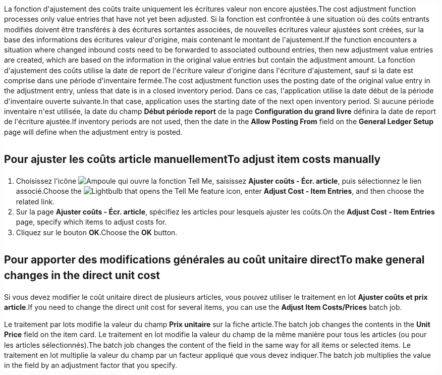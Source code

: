 <span data-ttu-id="92b22-122">La fonction d'ajustement des coûts traite uniquement les écritures valeur non encore ajustées.</span><span class="sxs-lookup"><span data-stu-id="92b22-122">The cost adjustment function processes only value entries that have not yet been adjusted.</span></span> <span data-ttu-id="92b22-123">Si la fonction est confrontée à une situation où des coûts entrants modifiés doivent être transférés à des écritures sortantes associées, de nouvelles écritures valeur ajustées sont créées, sur la base des informations des écritures valeur d'origine, mais contenant le montant de l'ajustement.</span><span class="sxs-lookup"><span data-stu-id="92b22-123">If the function encounters a situation where changed inbound costs need to be forwarded to associated outbound entries, then new adjustment value entries are created, which are based on the information in the original value entries but contain the adjustment amount.</span></span> <span data-ttu-id="92b22-124">La fonction d'ajustement des coûts utilise la date de report de l'écriture valeur d'origine dans l'écriture d'ajustement, sauf si la date est comprise dans une période d'inventaire fermée.</span><span class="sxs-lookup"><span data-stu-id="92b22-124">The cost adjustment function uses the posting date of the original value entry in the adjustment entry, unless that date is in a closed inventory period.</span></span> <span data-ttu-id="92b22-125">Dans ce cas, l'application utilise la date début de la période d'inventaire ouverte suivante.</span><span class="sxs-lookup"><span data-stu-id="92b22-125">In that case, application uses the starting date of the next open inventory period.</span></span> <span data-ttu-id="92b22-126">Si aucune période inventaire n'est utilisée, la date du champ **Début période report** de la page **Configuration du grand livre** définira la date de report de l'écriture ajustée.</span><span class="sxs-lookup"><span data-stu-id="92b22-126">If inventory periods are not used, then the date in the **Allow Posting From** field on the **General Ledger Setup** page will define when the adjustment entry is posted.</span></span>

## <a name="to-adjust-item-costs-manually"></a><span data-ttu-id="92b22-127">Pour ajuster les coûts article manuellement</span><span class="sxs-lookup"><span data-stu-id="92b22-127">To adjust item costs manually</span></span>
1. <span data-ttu-id="92b22-128">Choisissez l'icône ![Ampoule qui ouvre la fonction Tell Me](media/ui-search/search_small.png "Dites-moi ce que vous voulez faire"), saisissez **Ajuster coûts - Écr. article**, puis sélectionnez le lien associé.</span><span class="sxs-lookup"><span data-stu-id="92b22-128">Choose the ![Lightbulb that opens the Tell Me feature](media/ui-search/search_small.png "Tell me what you want to do") icon, enter **Adjust Cost - Item Entries**, and then choose the related link.</span></span>
2. <span data-ttu-id="92b22-129">Sur la page **Ajuster coûts - Écr. article**, spécifiez les articles pour lesquels ajuster les coûts.</span><span class="sxs-lookup"><span data-stu-id="92b22-129">On the **Adjust Cost - Item Entries** page, specify which items to adjust costs for.</span></span>
3. <span data-ttu-id="92b22-130">Cliquez sur le bouton **OK**.</span><span class="sxs-lookup"><span data-stu-id="92b22-130">Choose the **OK** button.</span></span>

## <a name="to-make-general-changes-in-the-direct-unit-cost"></a><span data-ttu-id="92b22-131">Pour apporter des modifications générales au coût unitaire direct</span><span class="sxs-lookup"><span data-stu-id="92b22-131">To make general changes in the direct unit cost</span></span>
<span data-ttu-id="92b22-132">Si vous devez modifier le coût unitaire direct de plusieurs articles, vous pouvez utiliser le traitement en lot **Ajuster coûts et prix article**.</span><span class="sxs-lookup"><span data-stu-id="92b22-132">If you need to change the direct unit cost for several items, you can use the **Adjust Item Costs/Prices** batch job.</span></span>  

 <span data-ttu-id="92b22-133">Le traitement par lots modifie la valeur du champ **Prix unitaire** sur la fiche article.</span><span class="sxs-lookup"><span data-stu-id="92b22-133">The batch job changes the contents in the **Unit Price** field on the item card.</span></span> <span data-ttu-id="92b22-134">Le traitement en lot modifie la valeur du champ de la même manière pour tous les articles (ou pour les articles sélectionnés).</span><span class="sxs-lookup"><span data-stu-id="92b22-134">The batch job changes the content of the field in the same way for all items or selected items.</span></span> <span data-ttu-id="92b22-135">Le traitement en lot multiplie la valeur du champ par un facteur appliqué que vous devez indiquer.</span><span class="sxs-lookup"><span data-stu-id="92b22-135">The batch job multiplies the value in the field by an adjustment factor that you specify.</span></span>  
